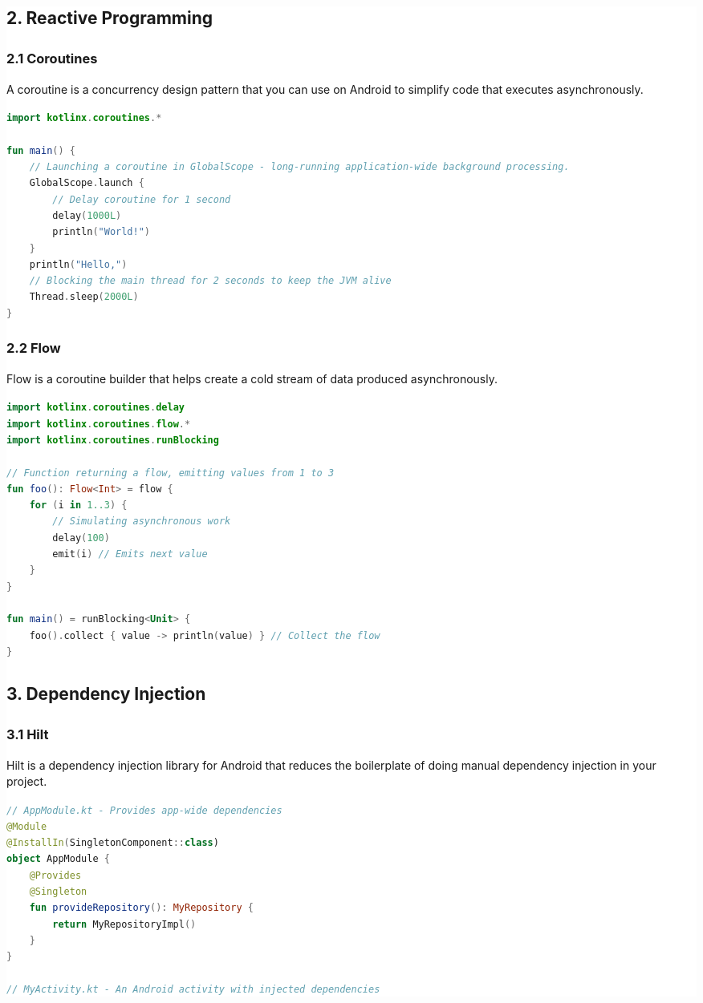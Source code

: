 ## 2. Reactive Programming

### 2.1 Coroutines
A coroutine is a concurrency design pattern that you can use on Android to simplify code that executes asynchronously.

```kotlin
import kotlinx.coroutines.*

fun main() {
    // Launching a coroutine in GlobalScope - long-running application-wide background processing.
    GlobalScope.launch {
        // Delay coroutine for 1 second
        delay(1000L)
        println("World!")
    }
    println("Hello,")
    // Blocking the main thread for 2 seconds to keep the JVM alive
    Thread.sleep(2000L) 
}
```

### 2.2 Flow
Flow is a coroutine builder that helps create a cold stream of data produced asynchronously.

```kotlin
import kotlinx.coroutines.delay
import kotlinx.coroutines.flow.*
import kotlinx.coroutines.runBlocking

// Function returning a flow, emitting values from 1 to 3
fun foo(): Flow<Int> = flow {
    for (i in 1..3) {
        // Simulating asynchronous work
        delay(100) 
        emit(i) // Emits next value
    }
}

fun main() = runBlocking<Unit> {
    foo().collect { value -> println(value) } // Collect the flow
}
```

## 3. Dependency Injection

### 3.1 Hilt
Hilt is a dependency injection library for Android that reduces the boilerplate of doing manual dependency injection in your project.

```kotlin
// AppModule.kt - Provides app-wide dependencies
@Module
@InstallIn(SingletonComponent::class)
object AppModule {
    @Provides
    @Singleton
    fun provideRepository(): MyRepository {
        return MyRepositoryImpl()
    }
}

// MyActivity.kt - An Android activity with injected dependencies
```